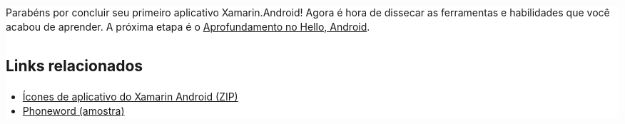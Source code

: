 Parabéns por concluir seu primeiro aplicativo Xamarin.Android!
Agora é hora de dissecar as ferramentas e habilidades que você acabou de aprender. A próxima etapa é o [Aprofundamento no Hello, Android](~/android/get-started/hello-android/hello-android-deepdive.md).


## <a name="related-links"></a>Links relacionados

- [Ícones de aplicativo do Xamarin Android (ZIP)](https://github.com/xamarin/monodroid-samples/blob/master/Phoneword/Resources/XamarinAndroidIcons.zip?raw=true)
- [Phoneword (amostra)](https://developer.xamarin.com/samples/monodroid/Phoneword)
